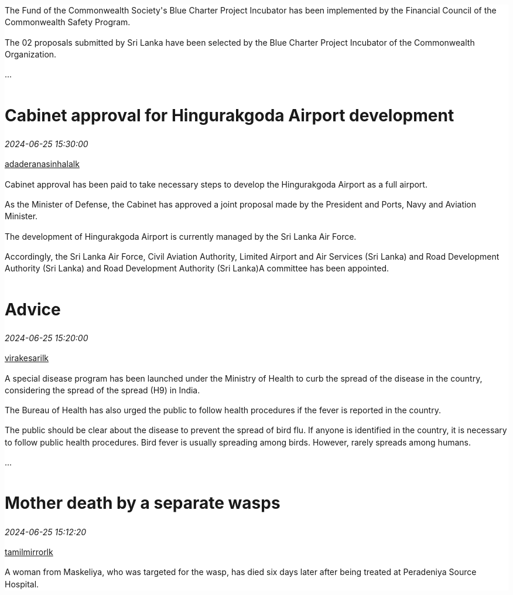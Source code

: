 The Fund of the Commonwealth Society's Blue Charter Project Incubator has been implemented by the Financial Council of the Commonwealth Safety Program.

The 02 proposals submitted by Sri Lanka have been selected by the Blue Charter Project Incubator of the Commonwealth Organization.

...



# Cabinet approval for Hingurakgoda Airport development

*2024-06-25 15:30:00*

[adaderanasinhalalk](http://sinhala.adaderana.lk/news/198141)

Cabinet approval has been paid to take necessary steps to develop the Hingurakgoda Airport as a full airport.

As the Minister of Defense, the Cabinet has approved a joint proposal made by the President and Ports, Navy and Aviation Minister.

The development of Hingurakgoda Airport is currently managed by the Sri Lanka Air Force.

Accordingly, the Sri Lanka Air Force, Civil Aviation Authority, Limited Airport and Air Services (Sri Lanka) and Road Development Authority (Sri Lanka) and Road Development Authority (Sri Lanka)A committee has been appointed.



# Advice

*2024-06-25 15:20:00*

[virakesarilk](https://www.virakesari.lk/article/186941)

A special disease program has been launched under the Ministry of Health to curb the spread of the disease in the country, considering the spread of the spread (H9) in India.

The Bureau of Health has also urged the public to follow health procedures if the fever is reported in the country.

The public should be clear about the disease to prevent the spread of bird flu. If anyone is identified in the country, it is necessary to follow public health procedures. Bird fever is usually spreading among birds. However, rarely spreads among humans.

...



# Mother death by a separate wasps

*2024-06-25 15:12:20*

[tamilmirrorlk](https://www.tamilmirror.lk/மலையகம்/தனி-குளவியால்-தாய்-மரணம்/76-339398)

A woman from Maskeliya, who was targeted for the wasp, has died six days later after being treated at Peradeniya Source Hospital.
